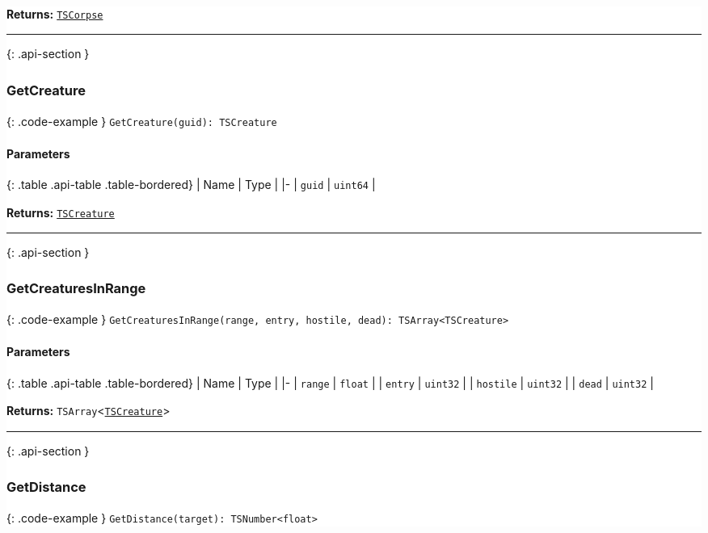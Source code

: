 **Returns:** 
[`TSCorpse`](TSCorpse)

___

{: .api-section }
### GetCreature

{: .code-example }
`GetCreature(guid): TSCreature`

#### Parameters

{: .table .api-table .table-bordered}
| Name | Type |
|-
| `guid` | `uint64` |

**Returns:** 
[`TSCreature`](TSCreature)

___

{: .api-section }
### GetCreaturesInRange

{: .code-example }
`GetCreaturesInRange(range, entry, hostile, dead): TSArray<TSCreature>`

#### Parameters

{: .table .api-table .table-bordered}
| Name | Type |
|-
| `range` | `float` |
| `entry` | `uint32` |
| `hostile` | `uint32` |
| `dead` | `uint32` |

**Returns:** 
`TSArray`<[`TSCreature`](TSCreature)\>

___

{: .api-section }
### GetDistance

{: .code-example }
`GetDistance(target): TSNumber<float>`
